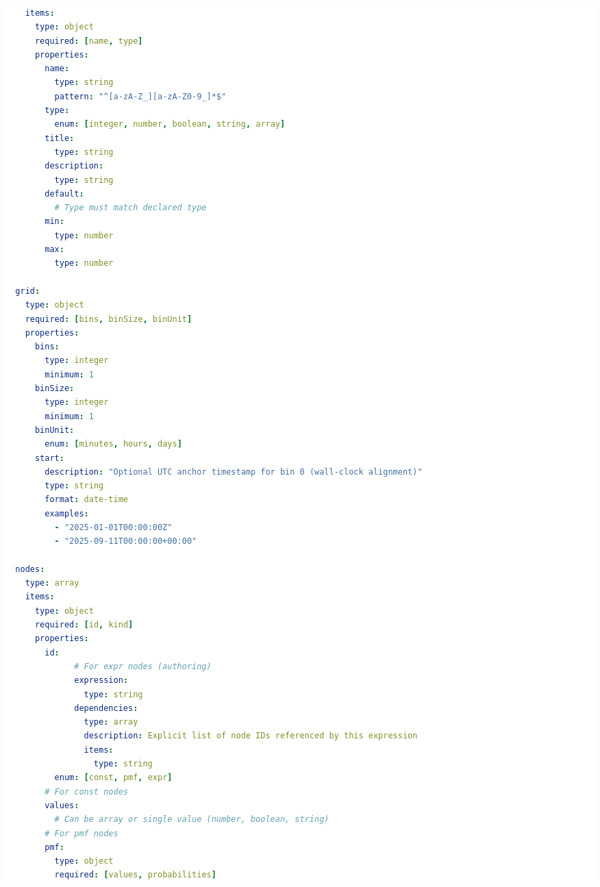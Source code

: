 ```yaml
    items:
      type: object
      required: [name, type]
      properties:
        name:
          type: string
          pattern: "^[a-zA-Z_][a-zA-Z0-9_]*$"
        type:
          enum: [integer, number, boolean, string, array]
        title:
          type: string
        description:
          type: string
        default:
          # Type must match declared type
        min:
          type: number
        max:
          type: number

  grid:
    type: object
    required: [bins, binSize, binUnit]
    properties:
      bins:
        type: integer
        minimum: 1
      binSize:
        type: integer
        minimum: 1
      binUnit:
        enum: [minutes, hours, days]
      start:
        description: "Optional UTC anchor timestamp for bin 0 (wall-clock alignment)"
        type: string
        format: date-time
        examples:
          - "2025-01-01T00:00:00Z"
          - "2025-09-11T00:00:00+00:00"

  nodes:
    type: array
    items:
      type: object
      required: [id, kind]
      properties:
        id:
              # For expr nodes (authoring)
              expression:
                type: string
              dependencies:
                type: array
                description: Explicit list of node IDs referenced by this expression
                items:
                  type: string
          enum: [const, pmf, expr]
        # For const nodes
        values:
          # Can be array or single value (number, boolean, string)
        # For pmf nodes
        pmf:
          type: object
          required: [values, probabilities]
```